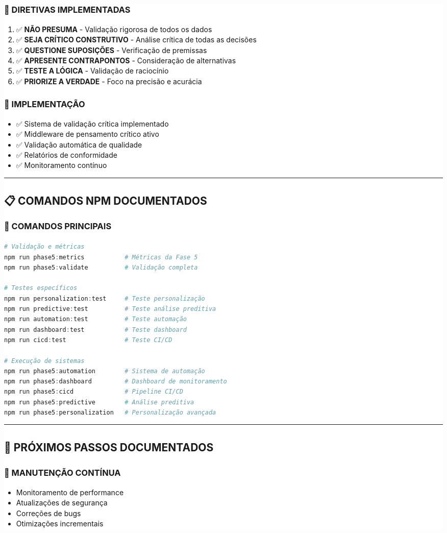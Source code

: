 ### **🎯 DIRETIVAS IMPLEMENTADAS**
1. ✅ **NÃO PRESUMA** - Validação rigorosa de todos os dados
2. ✅ **SEJA CRÍTICO CONSTRUTIVO** - Análise crítica de todas as decisões
3. ✅ **QUESTIONE SUPOSIÇÕES** - Verificação de premissas
4. ✅ **APRESENTE CONTRAPONTOS** - Consideração de alternativas
5. ✅ **TESTE A LÓGICA** - Validação de raciocínio
6. ✅ **PRIORIZE A VERDADE** - Foco na precisão e acurácia

### **🔧 IMPLEMENTAÇÃO**
- ✅ Sistema de validação crítica implementado
- ✅ Middleware de pensamento crítico ativo
- ✅ Validação automática de qualidade
- ✅ Relatórios de conformidade
- ✅ Monitoramento contínuo

---

## 📋 **COMANDOS NPM DOCUMENTADOS**

### **🎯 COMANDOS PRINCIPAIS**
```powershell
# Validação e métricas
npm run phase5:metrics           # Métricas da Fase 5
npm run phase5:validate          # Validação completa

# Testes específicos
npm run personalization:test     # Teste personalização
npm run predictive:test          # Teste análise preditiva
npm run automation:test          # Teste automação
npm run dashboard:test           # Teste dashboard
npm run cicd:test                # Teste CI/CD

# Execução de sistemas
npm run phase5:automation        # Sistema de automação
npm run phase5:dashboard         # Dashboard de monitoramento
npm run phase5:cicd              # Pipeline CI/CD
npm run phase5:predictive        # Análise preditiva
npm run phase5:personalization   # Personalização avançada
```

---

## 🚀 **PRÓXIMOS PASSOS DOCUMENTADOS**

### **🔄 MANUTENÇÃO CONTÍNUA**
- Monitoramento de performance
- Atualizações de segurança
- Correções de bugs
- Otimizações incrementais
